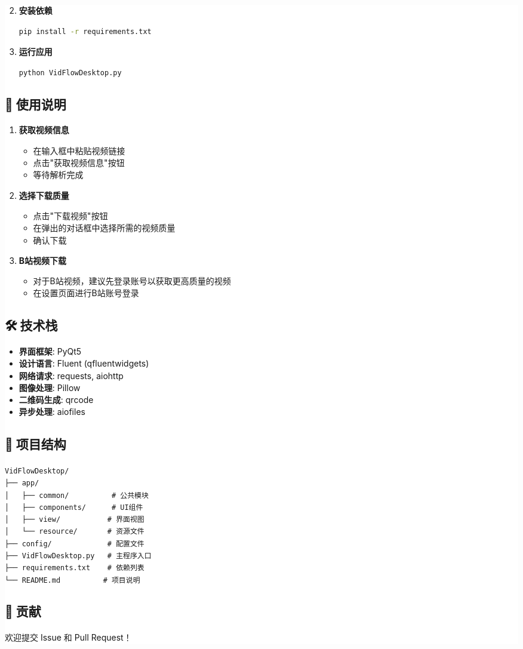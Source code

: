 2. **安装依赖**
   ```bash
   pip install -r requirements.txt
   ```

3. **运行应用**
   ```bash
   python VidFlowDesktop.py
   ```

## 📖 使用说明

1. **获取视频信息**
   - 在输入框中粘贴视频链接
   - 点击"获取视频信息"按钮
   - 等待解析完成

2. **选择下载质量**
   - 点击"下载视频"按钮
   - 在弹出的对话框中选择所需的视频质量
   - 确认下载

3. **B站视频下载**
   - 对于B站视频，建议先登录账号以获取更高质量的视频
   - 在设置页面进行B站账号登录

## 🛠️ 技术栈

- **界面框架**: PyQt5
- **设计语言**: Fluent (qfluentwidgets)
- **网络请求**: requests, aiohttp
- **图像处理**: Pillow
- **二维码生成**: qrcode
- **异步处理**: aiofiles

## 📁 项目结构

```
VidFlowDesktop/
├── app/
│   ├── common/          # 公共模块
│   ├── components/      # UI组件
│   ├── view/           # 界面视图
│   └── resource/       # 资源文件
├── config/             # 配置文件
├── VidFlowDesktop.py   # 主程序入口
├── requirements.txt    # 依赖列表
└── README.md          # 项目说明
```

## 🤝 贡献

欢迎提交 Issue 和 Pull Request！
